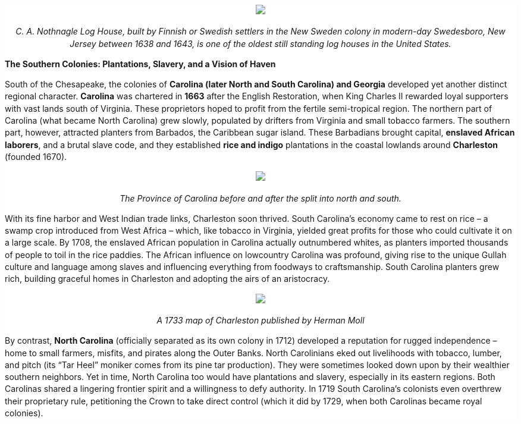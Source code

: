 <center>
<img src="https://upload.wikimedia.org/wikipedia/commons/thumb/d/dc/Nothnagle_Log_House.JPG/1920px-Nothnagle_Log_House.JPG" width="400">




*C. A. Nothnagle Log House, built by Finnish or Swedish settlers in the New Sweden colony in modern-day Swedesboro, New Jersey between 1638 and 1643, is one of the oldest still standing log houses in the United States.*

</center>

**The Southern Colonies: Plantations, Slavery, and a Vision of Haven**

South of the Chesapeake, the colonies of **Carolina (later North and South Carolina) and Georgia** developed yet another distinct regional character. **Carolina** was chartered in **1663** after the English Restoration, when King Charles II rewarded loyal supporters with vast lands south of Virginia. These proprietors hoped to profit from the fertile semi-tropical region. The northern part of Carolina (what became North Carolina) grew slowly, populated by drifters from Virginia and small tobacco farmers. The southern part, however, attracted planters from Barbados, the Caribbean sugar island. These Barbadians brought capital, **enslaved African laborers**, and a brutal slave code, and they established **rice and indigo** plantations in the coastal lowlands around **Charleston** (founded 1670). 

<center>
<img src="https://upload.wikimedia.org/wikipedia/commons/e/e7/Carolinacolony.png" width="400">




*The Province of Carolina before and after the split into north and south.*

</center>

With its fine harbor and West Indian trade links, Charleston soon thrived. South Carolina’s economy came to rest on rice – a swamp crop introduced from West Africa – which, like tobacco in Virginia, yielded great profits for those who could cultivate it on a large scale. By 1708, the enslaved African population in Carolina actually outnumbered whites, as planters imported thousands of people to toil in the rice paddies. The African influence on lowcountry Carolina was profound, giving rise to the unique Gullah culture and language among slaves and influencing everything from foodways to craftsmanship. South Carolina planters grew rich, building graceful homes in Charleston and adopting the airs of an aristocracy. 

<center>
<img src="https://upload.wikimedia.org/wikipedia/commons/thumb/2/25/CharlestonSC1733.jpg/600px-CharlestonSC1733.jpg" width="400">




*A 1733 map of Charleston published by Herman Moll*

</center>


By contrast, **North Carolina** (officially separated as its own colony in 1712) developed a reputation for rugged independence – home to small farmers, misfits, and pirates along the Outer Banks. North Carolinians eked out livelihoods with tobacco, lumber, and pitch (its “Tar Heel” moniker comes from its pine tar production). They were sometimes looked down upon by their wealthier southern neighbors. Yet in time, North Carolina too would have plantations and slavery, especially in its eastern regions. Both Carolinas shared a lingering frontier spirit and a willingness to defy authority. In 1719 South Carolina’s colonists even overthrew their proprietary rule, petitioning the Crown to take direct control (which it did by 1729, when both Carolinas became royal colonies).
